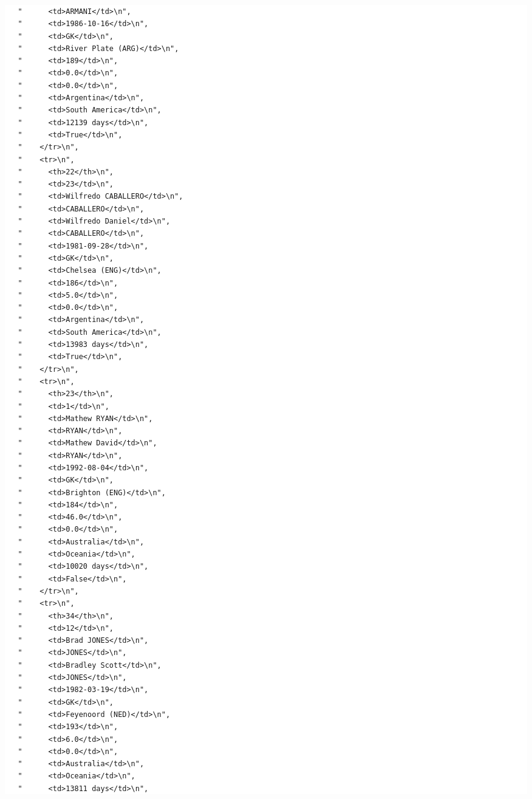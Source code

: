        "      <td>ARMANI</td>\n",
       "      <td>1986-10-16</td>\n",
       "      <td>GK</td>\n",
       "      <td>River Plate (ARG)</td>\n",
       "      <td>189</td>\n",
       "      <td>0.0</td>\n",
       "      <td>0.0</td>\n",
       "      <td>Argentina</td>\n",
       "      <td>South America</td>\n",
       "      <td>12139 days</td>\n",
       "      <td>True</td>\n",
       "    </tr>\n",
       "    <tr>\n",
       "      <th>22</th>\n",
       "      <td>23</td>\n",
       "      <td>Wilfredo CABALLERO</td>\n",
       "      <td>CABALLERO</td>\n",
       "      <td>Wilfredo Daniel</td>\n",
       "      <td>CABALLERO</td>\n",
       "      <td>1981-09-28</td>\n",
       "      <td>GK</td>\n",
       "      <td>Chelsea (ENG)</td>\n",
       "      <td>186</td>\n",
       "      <td>5.0</td>\n",
       "      <td>0.0</td>\n",
       "      <td>Argentina</td>\n",
       "      <td>South America</td>\n",
       "      <td>13983 days</td>\n",
       "      <td>True</td>\n",
       "    </tr>\n",
       "    <tr>\n",
       "      <th>23</th>\n",
       "      <td>1</td>\n",
       "      <td>Mathew RYAN</td>\n",
       "      <td>RYAN</td>\n",
       "      <td>Mathew David</td>\n",
       "      <td>RYAN</td>\n",
       "      <td>1992-08-04</td>\n",
       "      <td>GK</td>\n",
       "      <td>Brighton (ENG)</td>\n",
       "      <td>184</td>\n",
       "      <td>46.0</td>\n",
       "      <td>0.0</td>\n",
       "      <td>Australia</td>\n",
       "      <td>Oceania</td>\n",
       "      <td>10020 days</td>\n",
       "      <td>False</td>\n",
       "    </tr>\n",
       "    <tr>\n",
       "      <th>34</th>\n",
       "      <td>12</td>\n",
       "      <td>Brad JONES</td>\n",
       "      <td>JONES</td>\n",
       "      <td>Bradley Scott</td>\n",
       "      <td>JONES</td>\n",
       "      <td>1982-03-19</td>\n",
       "      <td>GK</td>\n",
       "      <td>Feyenoord (NED)</td>\n",
       "      <td>193</td>\n",
       "      <td>6.0</td>\n",
       "      <td>0.0</td>\n",
       "      <td>Australia</td>\n",
       "      <td>Oceania</td>\n",
       "      <td>13811 days</td>\n",